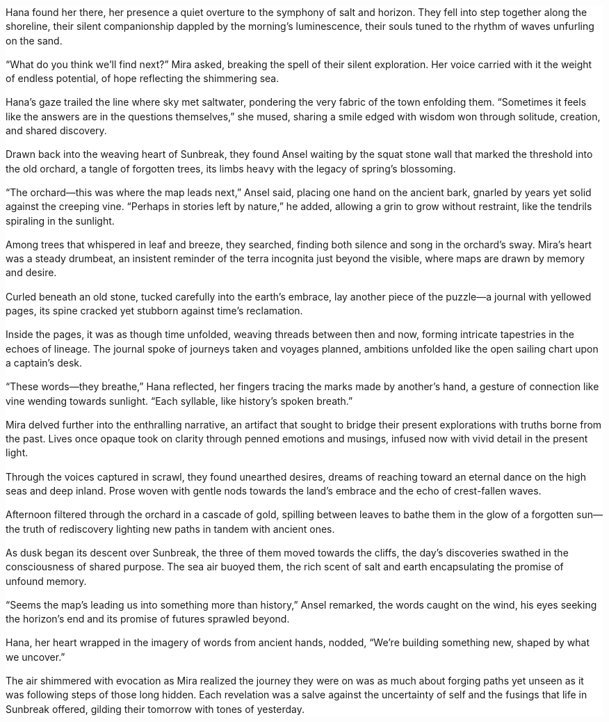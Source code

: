 Hana found her there, her presence a quiet overture to the symphony of salt and horizon. They fell into step together along the shoreline, their silent companionship dappled by the morning’s luminescence, their souls tuned to the rhythm of waves unfurling on the sand.

“What do you think we’ll find next?” Mira asked, breaking the spell of their silent exploration. Her voice carried with it the weight of endless potential, of hope reflecting the shimmering sea.

Hana’s gaze trailed the line where sky met saltwater, pondering the very fabric of the town enfolding them. “Sometimes it feels like the answers are in the questions themselves,” she mused, sharing a smile edged with wisdom won through solitude, creation, and shared discovery.

Drawn back into the weaving heart of Sunbreak, they found Ansel waiting by the squat stone wall that marked the threshold into the old orchard, a tangle of forgotten trees, its limbs heavy with the legacy of spring’s blossoming.

“The orchard—this was where the map leads next,” Ansel said, placing one hand on the ancient bark, gnarled by years yet solid against the creeping vine. “Perhaps in stories left by nature,” he added, allowing a grin to grow without restraint, like the tendrils spiraling in the sunlight.

Among trees that whispered in leaf and breeze, they searched, finding both silence and song in the orchard’s sway. Mira’s heart was a steady drumbeat, an insistent reminder of the terra incognita just beyond the visible, where maps are drawn by memory and desire.

Curled beneath an old stone, tucked carefully into the earth’s embrace, lay another piece of the puzzle—a journal with yellowed pages, its spine cracked yet stubborn against time’s reclamation.

Inside the pages, it was as though time unfolded, weaving threads between then and now, forming intricate tapestries in the echoes of lineage. The journal spoke of journeys taken and voyages planned, ambitions unfolded like the open sailing chart upon a captain’s desk.

“These words—they breathe,” Hana reflected, her fingers tracing the marks made by another’s hand, a gesture of connection like vine wending towards sunlight. “Each syllable, like history’s spoken breath.”

Mira delved further into the enthralling narrative, an artifact that sought to bridge their present explorations with truths borne from the past. Lives once opaque took on clarity through penned emotions and musings, infused now with vivid detail in the present light.

Through the voices captured in scrawl, they found unearthed desires, dreams of reaching toward an eternal dance on the high seas and deep inland. Prose woven with gentle nods towards the land’s embrace and the echo of crest-fallen waves.

Afternoon filtered through the orchard in a cascade of gold, spilling between leaves to bathe them in the glow of a forgotten sun—the truth of rediscovery lighting new paths in tandem with ancient ones.

As dusk began its descent over Sunbreak, the three of them moved towards the cliffs, the day’s discoveries swathed in the consciousness of shared purpose. The sea air buoyed them, the rich scent of salt and earth encapsulating the promise of unfound memory.

“Seems the map’s leading us into something more than history,” Ansel remarked, the words caught on the wind, his eyes seeking the horizon’s end and its promise of futures sprawled beyond.

Hana, her heart wrapped in the imagery of words from ancient hands, nodded, “We’re building something new, shaped by what we uncover.”

The air shimmered with evocation as Mira realized the journey they were on was as much about forging paths yet unseen as it was following steps of those long hidden. Each revelation was a salve against the uncertainty of self and the fusings that life in Sunbreak offered, gilding their tomorrow with tones of yesterday.
